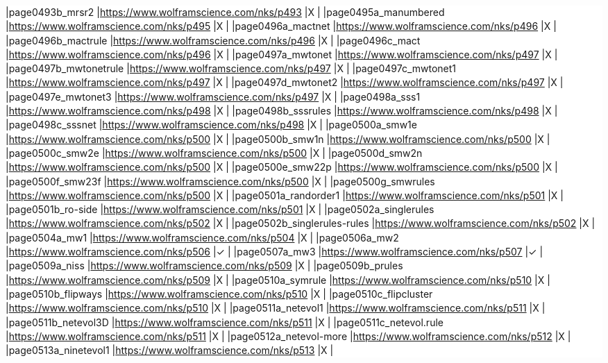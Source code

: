 |page0493b_mrsr2               |https://www.wolframscience.com/nks/p493 |X                               |
|page0495a_manumbered          |https://www.wolframscience.com/nks/p495 |X                               |
|page0496a_mactnet             |https://www.wolframscience.com/nks/p496 |X                               |
|page0496b_mactrule            |https://www.wolframscience.com/nks/p496 |X                               |
|page0496c_mact                |https://www.wolframscience.com/nks/p496 |X                               |
|page0497a_mwtonet             |https://www.wolframscience.com/nks/p497 |X                               |
|page0497b_mwtonetrule         |https://www.wolframscience.com/nks/p497 |X                               |
|page0497c_mwtonet1            |https://www.wolframscience.com/nks/p497 |X                               |
|page0497d_mwtonet2            |https://www.wolframscience.com/nks/p497 |X                               |
|page0497e_mwtonet3            |https://www.wolframscience.com/nks/p497 |X                               |
|page0498a_sss1                |https://www.wolframscience.com/nks/p498 |X                               |
|page0498b_sssrules            |https://www.wolframscience.com/nks/p498 |X                               |
|page0498c_sssnet              |https://www.wolframscience.com/nks/p498 |X                               |
|page0500a_smw1e               |https://www.wolframscience.com/nks/p500 |X                               |
|page0500b_smw1n               |https://www.wolframscience.com/nks/p500 |X                               |
|page0500c_smw2e               |https://www.wolframscience.com/nks/p500 |X                               |
|page0500d_smw2n               |https://www.wolframscience.com/nks/p500 |X                               |
|page0500e_smw22p              |https://www.wolframscience.com/nks/p500 |X                               |
|page0500f_smw23f              |https://www.wolframscience.com/nks/p500 |X                               |
|page0500g_smwrules            |https://www.wolframscience.com/nks/p500 |X                               |
|page0501a_randorder1          |https://www.wolframscience.com/nks/p501 |X                               |
|page0501b_ro-side             |https://www.wolframscience.com/nks/p501 |X                               |
|page0502a_singlerules         |https://www.wolframscience.com/nks/p502 |X                               |
|page0502b_singlerules-rules   |https://www.wolframscience.com/nks/p502 |X                               |
|page0504a_mw1                 |https://www.wolframscience.com/nks/p504 |X                               |
|page0506a_mw2                 |https://www.wolframscience.com/nks/p506 |✓                               |
|page0507a_mw3                 |https://www.wolframscience.com/nks/p507 |✓                               |
|page0509a_niss                |https://www.wolframscience.com/nks/p509 |X                               |
|page0509b_prules              |https://www.wolframscience.com/nks/p509 |X                               |
|page0510a_symrule             |https://www.wolframscience.com/nks/p510 |X                               |
|page0510b_flipways            |https://www.wolframscience.com/nks/p510 |X                               |
|page0510c_flipcluster         |https://www.wolframscience.com/nks/p510 |X                               |
|page0511a_netevol1            |https://www.wolframscience.com/nks/p511 |X                               |
|page0511b_netevol3D           |https://www.wolframscience.com/nks/p511 |X                               |
|page0511c_netevol.rule        |https://www.wolframscience.com/nks/p511 |X                               |
|page0512a_netevol-more        |https://www.wolframscience.com/nks/p512 |X                               |
|page0513a_ninetevol1          |https://www.wolframscience.com/nks/p513 |X                               |